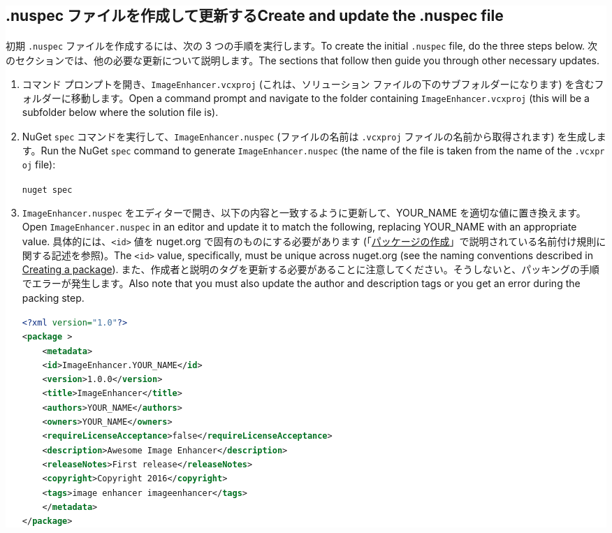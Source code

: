 ## <a name="create-and-update-the-nuspec-file"></a><span data-ttu-id="7d337-129">.nuspec ファイルを作成して更新する</span><span class="sxs-lookup"><span data-stu-id="7d337-129">Create and update the .nuspec file</span></span>

<span data-ttu-id="7d337-130">初期 `.nuspec` ファイルを作成するには、次の 3 つの手順を実行します。</span><span class="sxs-lookup"><span data-stu-id="7d337-130">To create the initial `.nuspec` file, do the three steps below.</span></span> <span data-ttu-id="7d337-131">次のセクションでは、他の必要な更新について説明します。</span><span class="sxs-lookup"><span data-stu-id="7d337-131">The sections that follow then guide you through other necessary updates.</span></span>

1. <span data-ttu-id="7d337-132">コマンド プロンプトを開き、`ImageEnhancer.vcxproj` (これは、ソリューション ファイルの下のサブフォルダーになります) を含むフォルダーに移動します。</span><span class="sxs-lookup"><span data-stu-id="7d337-132">Open a command prompt and navigate to the folder containing `ImageEnhancer.vcxproj` (this will be a subfolder below where the solution file is).</span></span>
1. <span data-ttu-id="7d337-133">NuGet `spec` コマンドを実行して、`ImageEnhancer.nuspec` (ファイルの名前は `.vcxproj` ファイルの名前から取得されます) を生成します。</span><span class="sxs-lookup"><span data-stu-id="7d337-133">Run the NuGet `spec` command to generate `ImageEnhancer.nuspec` (the name of the file is taken from the name of the `.vcxproj` file):</span></span>

    ```cli
    nuget spec
    ```

1. <span data-ttu-id="7d337-134">`ImageEnhancer.nuspec` をエディターで開き、以下の内容と一致するように更新して、YOUR_NAME を適切な値に置き換えます。</span><span class="sxs-lookup"><span data-stu-id="7d337-134">Open `ImageEnhancer.nuspec` in an editor and update it to match the following, replacing YOUR_NAME with an appropriate value.</span></span> <span data-ttu-id="7d337-135">具体的には、`<id>` 値を nuget.org で固有のものにする必要があります (「[パッケージの作成](../create-packages/creating-a-package.md#choose-a-unique-package-identifier-and-setting-the-version-number)」で説明されている名前付け規則に関する記述を参照)。</span><span class="sxs-lookup"><span data-stu-id="7d337-135">The `<id>` value, specifically, must be unique across nuget.org (see the naming conventions described in [Creating a package](../create-packages/creating-a-package.md#choose-a-unique-package-identifier-and-setting-the-version-number)).</span></span> <span data-ttu-id="7d337-136">また、作成者と説明のタグを更新する必要があることに注意してください。そうしないと、パッキングの手順でエラーが発生します。</span><span class="sxs-lookup"><span data-stu-id="7d337-136">Also note that you must also update the author and description tags or you get an error during the packing step.</span></span>

    ```xml
    <?xml version="1.0"?>
    <package >
        <metadata>
        <id>ImageEnhancer.YOUR_NAME</id>
        <version>1.0.0</version>
        <title>ImageEnhancer</title>
        <authors>YOUR_NAME</authors>
        <owners>YOUR_NAME</owners>
        <requireLicenseAcceptance>false</requireLicenseAcceptance>
        <description>Awesome Image Enhancer</description>
        <releaseNotes>First release</releaseNotes>
        <copyright>Copyright 2016</copyright>
        <tags>image enhancer imageenhancer</tags>
        </metadata>
    </package>
    ```
